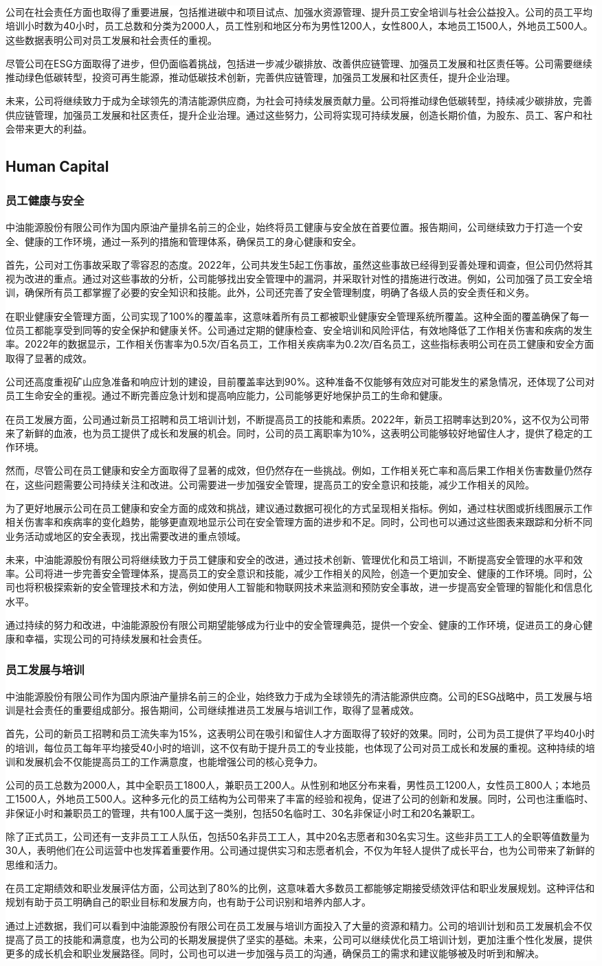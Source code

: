 公司在社会责任方面也取得了重要进展，包括推进碳中和项目试点、加强水资源管理、提升员工安全培训与社会公益投入。公司的员工平均培训小时数为40小时，员工总数和分类为2000人，员工性别和地区分布为男性1200人，女性800人，本地员工1500人，外地员工500人。这些数据表明公司对员工发展和社会责任的重视。

尽管公司在ESG方面取得了进步，但仍面临着挑战，包括进一步减少碳排放、改善供应链管理、加强员工发展和社区责任等。公司需要继续推动绿色低碳转型，投资可再生能源，推动低碳技术创新，完善供应链管理，加强员工发展和社区责任，提升企业治理。

未来，公司将继续致力于成为全球领先的清洁能源供应商，为社会可持续发展贡献力量。公司将推动绿色低碳转型，持续减少碳排放，完善供应链管理，加强员工发展和社区责任，提升企业治理。通过这些努力，公司将实现可持续发展，创造长期价值，为股东、员工、客户和社会带来更大的利益。

## Human Capital

### 员工健康与安全

中油能源股份有限公司作为国内原油产量排名前三的企业，始终将员工健康与安全放在首要位置。报告期间，公司继续致力于打造一个安全、健康的工作环境，通过一系列的措施和管理体系，确保员工的身心健康和安全。

首先，公司对工伤事故采取了零容忍的态度。2022年，公司共发生5起工伤事故，虽然这些事故已经得到妥善处理和调查，但公司仍然将其视为改进的重点。通过对这些事故的分析，公司能够找出安全管理中的漏洞，并采取针对性的措施进行改进。例如，公司加强了员工安全培训，确保所有员工都掌握了必要的安全知识和技能。此外，公司还完善了安全管理制度，明确了各级人员的安全责任和义务。

在职业健康安全管理方面，公司实现了100%的覆盖率，这意味着所有员工都被职业健康安全管理系统所覆盖。这种全面的覆盖确保了每一位员工都能享受到同等的安全保护和健康关怀。公司通过定期的健康检查、安全培训和风险评估，有效地降低了工作相关伤害和疾病的发生率。2022年的数据显示，工作相关伤害率为0.5次/百名员工，工作相关疾病率为0.2次/百名员工，这些指标表明公司在员工健康和安全方面取得了显著的成效。

公司还高度重视矿山应急准备和响应计划的建设，目前覆盖率达到90%。这种准备不仅能够有效应对可能发生的紧急情况，还体现了公司对员工生命安全的重视。通过不断完善应急计划和提高响应能力，公司能够更好地保护员工的生命和健康。

在员工发展方面，公司通过新员工招聘和员工培训计划，不断提高员工的技能和素质。2022年，新员工招聘率达到20%，这不仅为公司带来了新鲜的血液，也为员工提供了成长和发展的机会。同时，公司的员工离职率为10%，这表明公司能够较好地留住人才，提供了稳定的工作环境。

然而，尽管公司在员工健康和安全方面取得了显著的成效，但仍然存在一些挑战。例如，工作相关死亡率和高后果工作相关伤害数量仍然存在，这些问题需要公司持续关注和改进。公司需要进一步加强安全管理，提高员工的安全意识和技能，减少工作相关的风险。

为了更好地展示公司在员工健康和安全方面的成效和挑战，建议通过数据可视化的方式呈现相关指标。例如，通过柱状图或折线图展示工作相关伤害率和疾病率的变化趋势，能够更直观地显示公司在安全管理方面的进步和不足。同时，公司也可以通过这些图表来跟踪和分析不同业务活动或地区的安全表现，找出需要改进的重点领域。

未来，中油能源股份有限公司将继续致力于员工健康和安全的改进，通过技术创新、管理优化和员工培训，不断提高安全管理的水平和效率。公司将进一步完善安全管理体系，提高员工的安全意识和技能，减少工作相关的风险，创造一个更加安全、健康的工作环境。同时，公司也将积极探索新的安全管理技术和方法，例如使用人工智能和物联网技术来监测和预防安全事故，进一步提高安全管理的智能化和信息化水平。

通过持续的努力和改进，中油能源股份有限公司期望能够成为行业中的安全管理典范，提供一个安全、健康的工作环境，促进员工的身心健康和幸福，实现公司的可持续发展和社会责任。

### 员工发展与培训

中油能源股份有限公司作为国内原油产量排名前三的企业，始终致力于成为全球领先的清洁能源供应商。公司的ESG战略中，员工发展与培训是社会责任的重要组成部分。报告期间，公司继续推进员工发展与培训工作，取得了显著成效。

首先，公司的新员工招聘和员工流失率为15%，这表明公司在吸引和留住人才方面取得了较好的效果。同时，公司为员工提供了平均40小时的培训，每位员工每年平均接受40小时的培训，这不仅有助于提升员工的专业技能，也体现了公司对员工成长和发展的重视。这种持续的培训和发展机会不仅能提高员工的工作满意度，也能增强公司的核心竞争力。

公司的员工总数为2000人，其中全职员工1800人，兼职员工200人。从性别和地区分布来看，男性员工1200人，女性员工800人；本地员工1500人，外地员工500人。这种多元化的员工结构为公司带来了丰富的经验和视角，促进了公司的创新和发展。同时，公司也注重临时、非保证小时和兼职员工的管理，共有100人属于这一类别，包括50名临时工、30名非保证小时工和20名兼职工。

除了正式员工，公司还有一支非员工工人队伍，包括50名非员工工人，其中20名志愿者和30名实习生。这些非员工工人的全职等值数量为30人，表明他们在公司运营中也发挥着重要作用。公司通过提供实习和志愿者机会，不仅为年轻人提供了成长平台，也为公司带来了新鲜的思维和活力。

在员工定期绩效和职业发展评估方面，公司达到了80%的比例，这意味着大多数员工都能够定期接受绩效评估和职业发展规划。这种评估和规划有助于员工明确自己的职业目标和发展方向，也有助于公司识别和培养内部人才。

通过上述数据，我们可以看到中油能源股份有限公司在员工发展与培训方面投入了大量的资源和精力。公司的培训计划和员工发展机会不仅提高了员工的技能和满意度，也为公司的长期发展提供了坚实的基础。未来，公司可以继续优化员工培训计划，更加注重个性化发展，提供更多的成长机会和职业发展路径。同时，公司也可以进一步加强与员工的沟通，确保员工的需求和建议能够被及时听到和解决。
